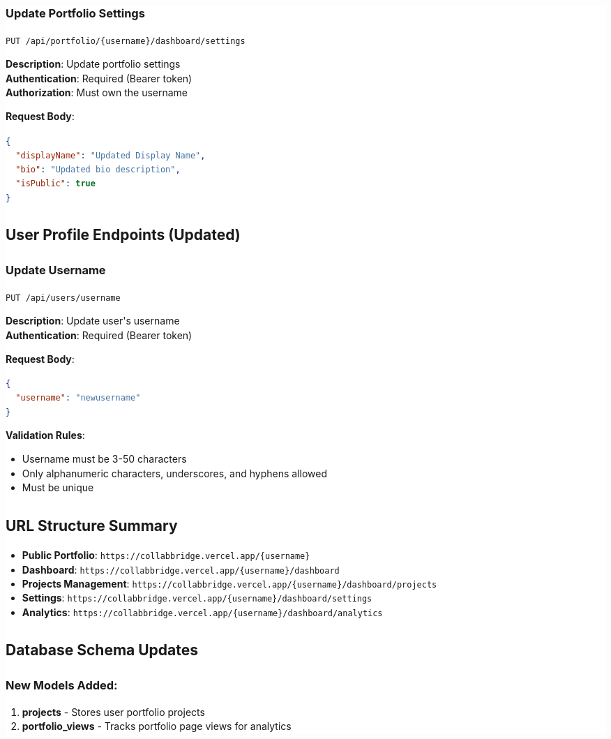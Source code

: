 ### Update Portfolio Settings
```
PUT /api/portfolio/{username}/dashboard/settings
```
**Description**: Update portfolio settings  
**Authentication**: Required (Bearer token)  
**Authorization**: Must own the username

**Request Body**:
```json
{
  "displayName": "Updated Display Name",
  "bio": "Updated bio description",
  "isPublic": true
}
```

## User Profile Endpoints (Updated)

### Update Username
```
PUT /api/users/username
```
**Description**: Update user's username  
**Authentication**: Required (Bearer token)

**Request Body**:
```json
{
  "username": "newusername"
}
```

**Validation Rules**:
- Username must be 3-50 characters
- Only alphanumeric characters, underscores, and hyphens allowed
- Must be unique

## URL Structure Summary

- **Public Portfolio**: `https://collabbridge.vercel.app/{username}`
- **Dashboard**: `https://collabbridge.vercel.app/{username}/dashboard`
- **Projects Management**: `https://collabbridge.vercel.app/{username}/dashboard/projects`
- **Settings**: `https://collabbridge.vercel.app/{username}/dashboard/settings`
- **Analytics**: `https://collabbridge.vercel.app/{username}/dashboard/analytics`

## Database Schema Updates

### New Models Added:
1. **projects** - Stores user portfolio projects
2. **portfolio_views** - Tracks portfolio page views for analytics
